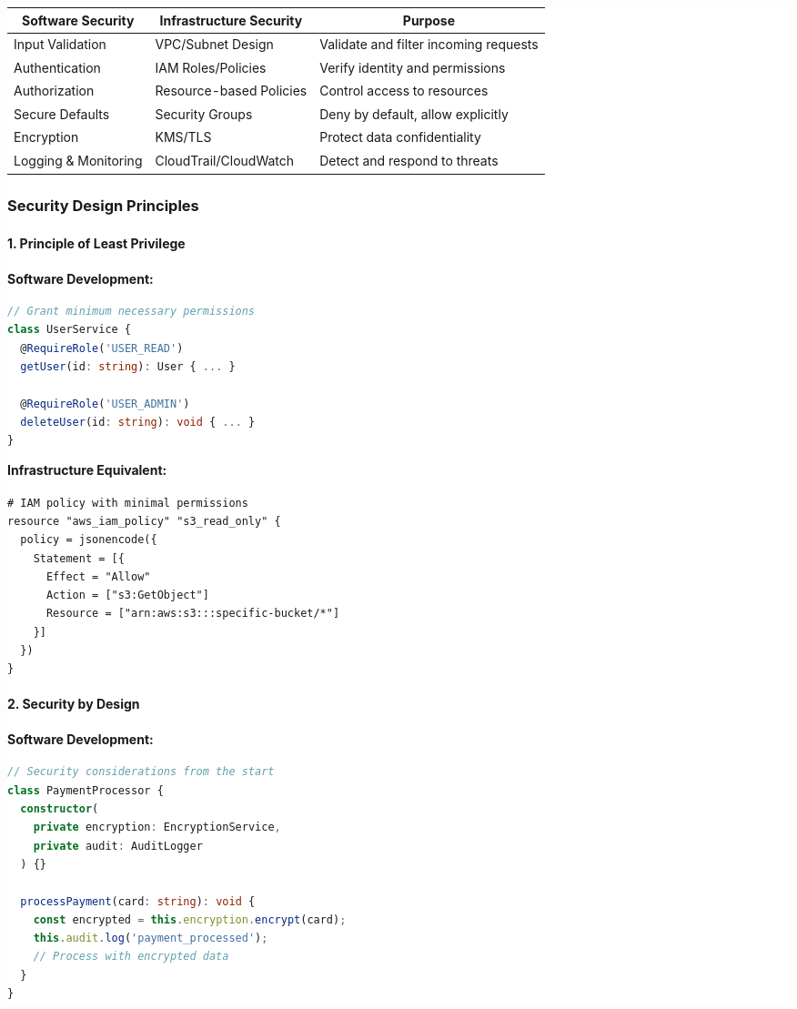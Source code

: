 | Software Security | Infrastructure Security | Purpose |
|------------------|------------------------|---------|
| Input Validation | VPC/Subnet Design | Validate and filter incoming requests |
| Authentication | IAM Roles/Policies | Verify identity and permissions |
| Authorization | Resource-based Policies | Control access to resources |
| Secure Defaults | Security Groups | Deny by default, allow explicitly |
| Encryption | KMS/TLS | Protect data confidentiality |
| Logging & Monitoring | CloudTrail/CloudWatch | Detect and respond to threats |

### Security Design Principles

#### 1. Principle of Least Privilege
**Software Development:**
```typescript
// Grant minimum necessary permissions
class UserService {
  @RequireRole('USER_READ')
  getUser(id: string): User { ... }
  
  @RequireRole('USER_ADMIN')
  deleteUser(id: string): void { ... }
}
```

**Infrastructure Equivalent:**
```hcl
# IAM policy with minimal permissions
resource "aws_iam_policy" "s3_read_only" {
  policy = jsonencode({
    Statement = [{
      Effect = "Allow"
      Action = ["s3:GetObject"]
      Resource = ["arn:aws:s3:::specific-bucket/*"]
    }]
  })
}
```

#### 2. Security by Design
**Software Development:**
```typescript
// Security considerations from the start
class PaymentProcessor {
  constructor(
    private encryption: EncryptionService,
    private audit: AuditLogger
  ) {}
  
  processPayment(card: string): void {
    const encrypted = this.encryption.encrypt(card);
    this.audit.log('payment_processed');
    // Process with encrypted data
  }
}
```
